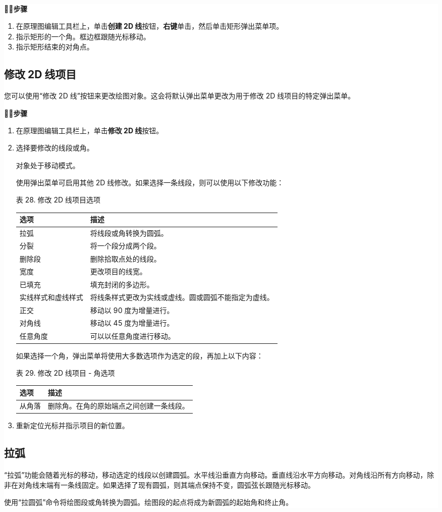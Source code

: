 🏃‍♂️‍**步骤**

1. 在原理图编辑工具栏上，单击**创建 2D 线**按钮，**右键**单击，然后单击矩形弹出菜单项。
2. 指示矩形的一个角。框边框跟随光标移动。
3. 指示矩形结束的对角点。

## 修改 2D 线项目

您可以使用“修改 2D 线”按钮来更改绘图对象。这会将默认弹出菜单更改为用于修改 2D 线项目的特定弹出菜单。

🏃‍♂️‍**步骤**

1. 在原理图编辑工具栏上，单击**修改 2D 线**按钮。
2. 选择要修改的线段或角。

   对象处于移动模式。

   使用弹出菜单可启用其他 2D 线修改。如果选择一条线段，则可以使用以下修改功能：

   表 28. 修改 2D 线项目选项

   | 选项 | 描述 |
   | --- | --- |
   | 拉弧 | 将线段或角转换为圆弧。 |
   | 分裂 | 将一个段分成两个段。 |
   | 删除段 | 删除拾取点处的线段。 |
   | 宽度 | 更改项目的线宽。 |
   | 已填充 | 填充封闭的多边形。 |
   | 实线样式和虚线样式 | 将线条样式更改为实线或虚线。圆或圆弧不能指定为虚线。 |
   | 正交 | 移动以 90 度为增量进行。 |
   | 对角线 | 移动以 45 度为增量进行。 |
   | 任意角度 | 可以以任意角度进行移动。 |

    如果选择一个角，弹出菜单将使用大多数选项作为选定的段，再加上以下内容：

    表 29. 修改 2D 线项目 - 角选项

   | 选项 | 描述 |
   | --- | --- |
   | 从角落 | 删除角。在角的原始端点之间创建一条线段。 |

3. 重新定位光标并指示项目的新位置。

## 拉弧

“拉弧”功能会随着光标的移动，移动选定的线段以创建圆弧。水平线沿垂直方向移动。垂直线沿水平方向移动。对角线沿所有方向移动，除非在对角线末端有一条线固定。如果选择了现有圆弧，则其端点保持不变，圆弧弦长跟随光标移动。

使用“拉圆弧”命令将绘图段或角转换为圆弧。绘图段的起点将成为新圆弧的起始角和终止角。
